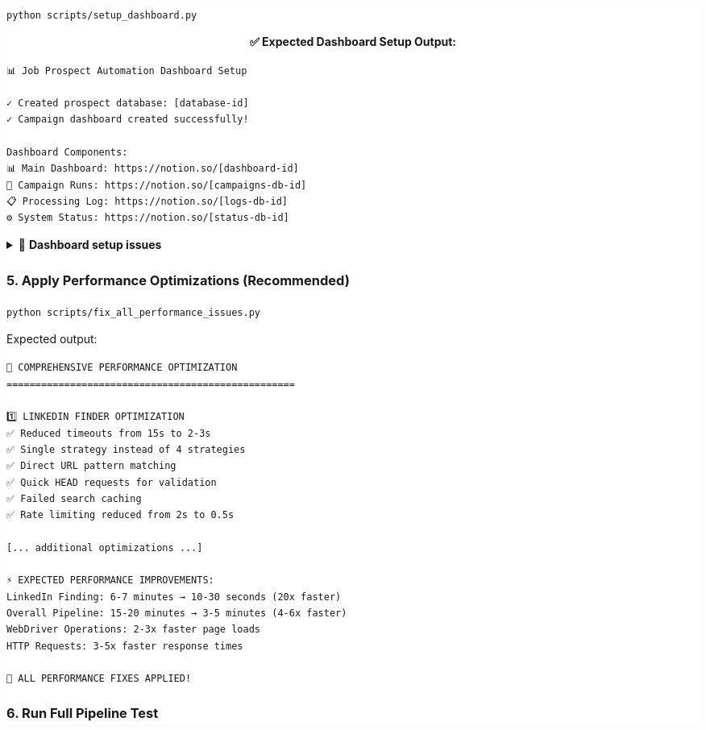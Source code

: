 ```bash
python scripts/setup_dashboard.py
```

<div align="center">

**✅ Expected Dashboard Setup Output:**

</div>

```
📊 Job Prospect Automation Dashboard Setup

✓ Created prospect database: [database-id]
✓ Campaign dashboard created successfully!

Dashboard Components:
📊 Main Dashboard: https://notion.so/[dashboard-id]
🎯 Campaign Runs: https://notion.so/[campaigns-db-id]
📋 Processing Log: https://notion.so/[logs-db-id]
⚙️ System Status: https://notion.so/[status-db-id]
```

<details><summary>🔧 <strong>Dashboard setup issues</strong></summary></details>

### 5. Apply Performance Optimizations (Recommended)

```bash
python scripts/fix_all_performance_issues.py
```

Expected output:
```
🚀 COMPREHENSIVE PERFORMANCE OPTIMIZATION
==================================================

1️⃣ LINKEDIN FINDER OPTIMIZATION
✅ Reduced timeouts from 15s to 2-3s
✅ Single strategy instead of 4 strategies
✅ Direct URL pattern matching
✅ Quick HEAD requests for validation
✅ Failed search caching
✅ Rate limiting reduced from 2s to 0.5s

[... additional optimizations ...]

⚡ EXPECTED PERFORMANCE IMPROVEMENTS:
LinkedIn Finding: 6-7 minutes → 10-30 seconds (20x faster)
Overall Pipeline: 15-20 minutes → 3-5 minutes (4-6x faster)
WebDriver Operations: 2-3x faster page loads
HTTP Requests: 3-5x faster response times

🎉 ALL PERFORMANCE FIXES APPLIED!
```

### 6. Run Full Pipeline Test
